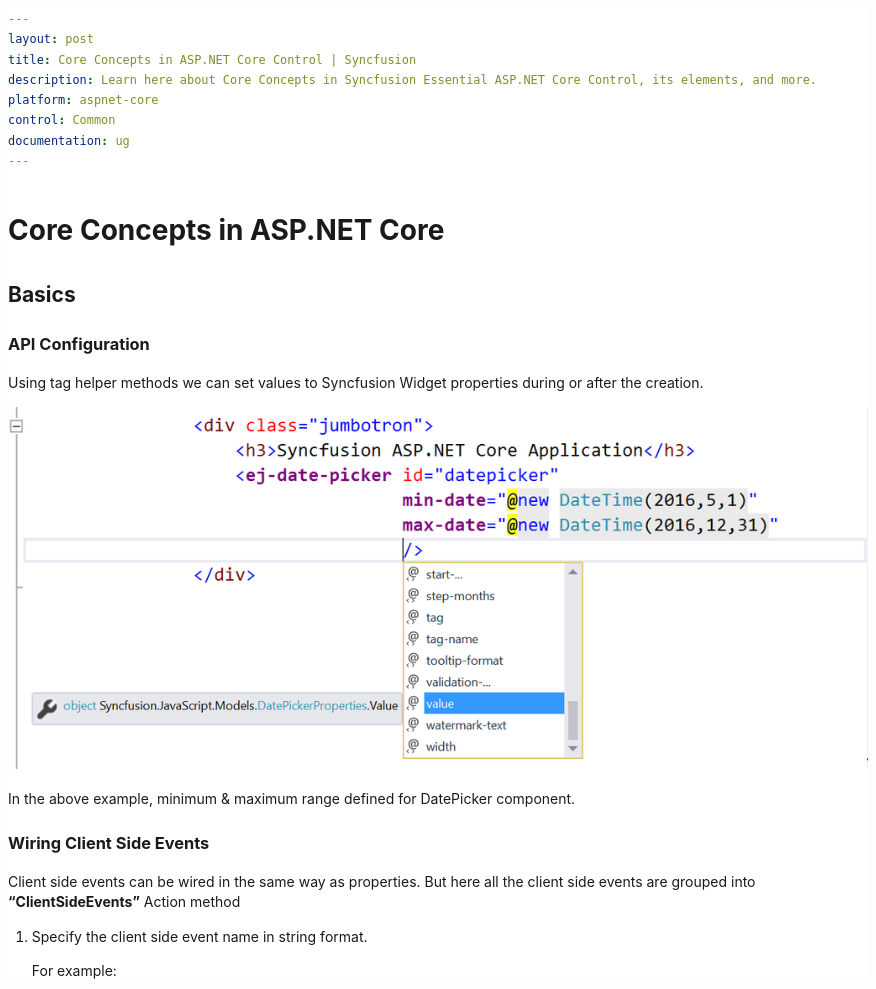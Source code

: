 ```yaml
---
layout: post
title: Core Concepts in ASP.NET Core Control | Syncfusion
description: Learn here about Core Concepts in Syncfusion Essential ASP.NET Core Control, its elements, and more.
platform: aspnet-core
control: Common 
documentation: ug
---
```


# Core Concepts in ASP.NET Core 

## Basics

### API Configuration

Using tag helper methods we can set values to Syncfusion Widget properties during or after the creation.

![API configuration in ASP.NET Core](core-concepts_images/core-concepts_img1.png)

In the above example, minimum & maximum range defined for DatePicker component. 

### Wiring Client Side Events

Client side events can be wired in the same way as properties. But here all the client side events are grouped into **“ClientSideEvents”** Action method

1. Specify the client side event name in string format.

   For example:
   